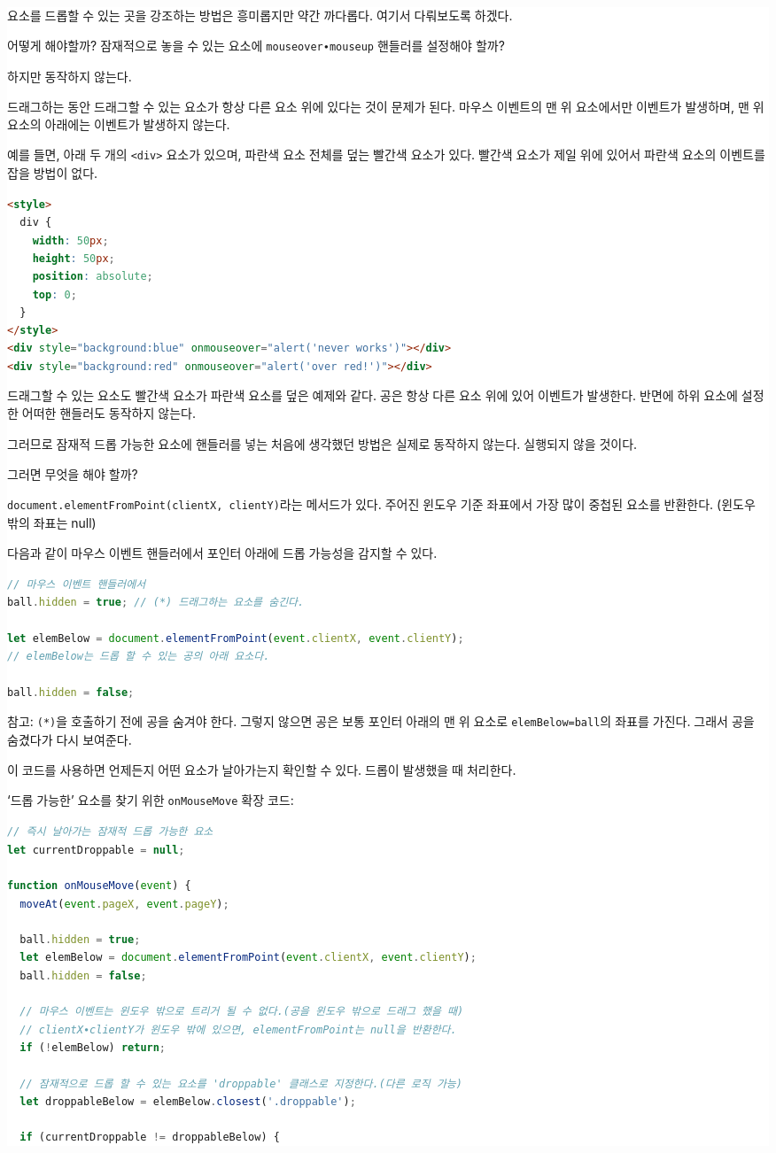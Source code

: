 요소를 드롭할 수 있는 곳을 강조하는 방법은 흥미롭지만 약간 까다롭다. 여기서 다뤄보도록 하겠다.

어떻게 해야할까? 잠재적으로 놓을 수 있는 요소에 `mouseover∙mouseup` 핸들러를 설정해야 할까?

하지만 동작하지 않는다.

드래그하는 동안 드래그할 수 있는 요소가 항상 다른 요소 위에 있다는 것이 문제가 된다. 마우스 이벤트의 맨 위 요소에서만 이벤트가 발생하며, 맨 위 요소의 아래에는 이벤트가 발생하지 않는다.

예를 들면, 아래 두 개의 `<div>` 요소가 있으며, 파란색 요소 전체를 덮는 빨간색 요소가 있다. 빨간색 요소가 제일 위에 있어서 파란색 요소의 이벤트를 잡을 방법이 없다.

```html
<style>
  div {
    width: 50px;
    height: 50px;
    position: absolute;
    top: 0;
  }
</style>
<div style="background:blue" onmouseover="alert('never works')"></div>
<div style="background:red" onmouseover="alert('over red!')"></div>
```

드래그할 수 있는 요소도 빨간색 요소가 파란색 요소를 덮은 예제와 같다. 공은 항상 다른 요소 위에 있어 이벤트가 발생한다. 반면에 하위 요소에 설정한 어떠한 핸들러도 동작하지 않는다.

그러므로 잠재적 드롭 가능한 요소에 핸들러를 넣는 처음에 생각했던 방법은 실제로 동작하지 않는다. 실행되지 않을 것이다.

그러면 무엇을 해야 할까?

`document.elementFromPoint(clientX, clientY)`라는 메서드가 있다. 주어진 윈도우 기준 좌표에서 가장 많이 중첩된 요소를 반환한다. (윈도우 밖의 좌표는 null)

다음과 같이 마우스 이벤트 핸들러에서 포인터 아래에 드롭 가능성을 감지할 수 있다.

```js
// 마우스 이벤트 핸들러에서
ball.hidden = true; // (*) 드래그하는 요소를 숨긴다.

let elemBelow = document.elementFromPoint(event.clientX, event.clientY);
// elemBelow는 드롭 할 수 있는 공의 아래 요소다.

ball.hidden = false;
```

참고: `(*)`을 호출하기 전에 공을 숨겨야 한다. 그렇지 않으면 공은 보통 포인터 아래의 맨 위 요소로 `elemBelow=ball`의 좌표를 가진다. 그래서 공을 숨겼다가 다시 보여준다.

이 코드를 사용하면 언제든지 어떤 요소가 날아가는지 확인할 수 있다. 드롭이 발생했을 때 처리한다.

‘드롭 가능한’ 요소를 찾기 위한 `onMouseMove` 확장 코드:
```js
// 즉시 날아가는 잠재적 드롭 가능한 요소
let currentDroppable = null;

function onMouseMove(event) {
  moveAt(event.pageX, event.pageY);

  ball.hidden = true;
  let elemBelow = document.elementFromPoint(event.clientX, event.clientY);
  ball.hidden = false;

  // 마우스 이벤트는 윈도우 밖으로 트리거 될 수 없다.(공을 윈도우 밖으로 드래그 했을 때)
  // clientX∙clientY가 윈도우 밖에 있으면, elementFromPoint는 null을 반환한다.
  if (!elemBelow) return;

  // 잠재적으로 드롭 할 수 있는 요소를 'droppable' 클래스로 지정한다.(다른 로직 가능)
  let droppableBelow = elemBelow.closest('.droppable');

  if (currentDroppable != droppableBelow) {
```